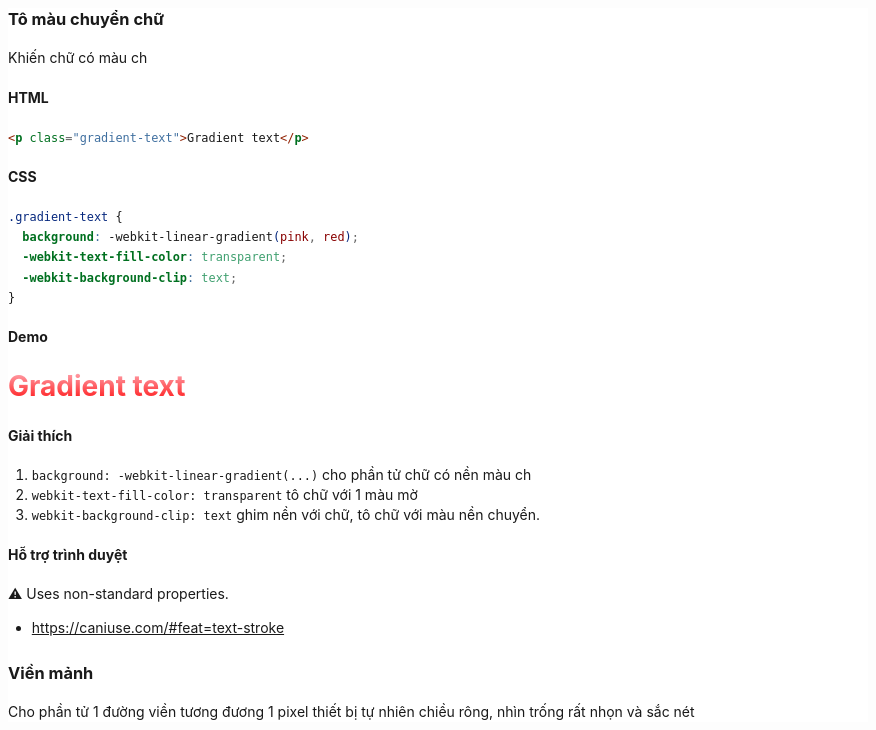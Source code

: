 ### Tô màu chuyển chữ

Khiến chữ có màu ch

#### HTML

```html
<p class="gradient-text">Gradient text</p>
```

#### CSS

```css
.gradient-text {
  background: -webkit-linear-gradient(pink, red);
  -webkit-text-fill-color: transparent;
  -webkit-background-clip: text;
}
```

#### Demo

<div class="snippet-demo">
  <p class="snippet-demo__gradient-text">
    Gradient text
  </p>
</div>

<style>
.snippet-demo__gradient-text {
  background: -webkit-linear-gradient(pink, red);
  -webkit-text-fill-color: transparent;
  -webkit-background-clip: text;
  font-size: 2rem;
  font-weight: bold;
  margin: 0;
}
</style>

#### Giải thích

1. `background: -webkit-linear-gradient(...)` cho phần tử chữ có nền màu ch
2. `webkit-text-fill-color: transparent` tô chữ với 1 màu mờ
3. `webkit-background-clip: text` ghim nền với chữ, tô chữ với màu nền chuyển.

#### Hỗ trợ trình duyệt

<span class="snippet__support-note">⚠️ Uses non-standard properties.</span>

* https://caniuse.com/#feat=text-stroke



### Viền mảnh

Cho phần tử 1 đường viền tương đương 1 pixel thiết bị tự nhiên chiều rông, nhìn trống rất nhọn và sắc nét
